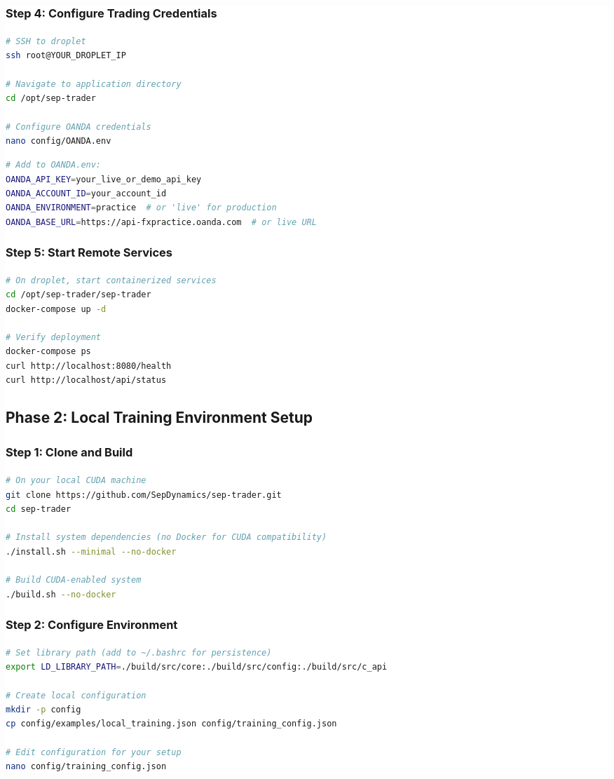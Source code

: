 ### Step 4: Configure Trading Credentials

```bash
# SSH to droplet
ssh root@YOUR_DROPLET_IP

# Navigate to application directory
cd /opt/sep-trader

# Configure OANDA credentials
nano config/OANDA.env
```

```bash
# Add to OANDA.env:
OANDA_API_KEY=your_live_or_demo_api_key
OANDA_ACCOUNT_ID=your_account_id
OANDA_ENVIRONMENT=practice  # or 'live' for production
OANDA_BASE_URL=https://api-fxpractice.oanda.com  # or live URL
```

### Step 5: Start Remote Services

```bash
# On droplet, start containerized services
cd /opt/sep-trader/sep-trader
docker-compose up -d

# Verify deployment
docker-compose ps
curl http://localhost:8080/health
curl http://localhost/api/status
```

## Phase 2: Local Training Environment Setup

### Step 1: Clone and Build

```bash
# On your local CUDA machine
git clone https://github.com/SepDynamics/sep-trader.git
cd sep-trader

# Install system dependencies (no Docker for CUDA compatibility)
./install.sh --minimal --no-docker

# Build CUDA-enabled system
./build.sh --no-docker
```

### Step 2: Configure Environment

```bash
# Set library path (add to ~/.bashrc for persistence)
export LD_LIBRARY_PATH=./build/src/core:./build/src/config:./build/src/c_api

# Create local configuration
mkdir -p config
cp config/examples/local_training.json config/training_config.json

# Edit configuration for your setup
nano config/training_config.json
```
